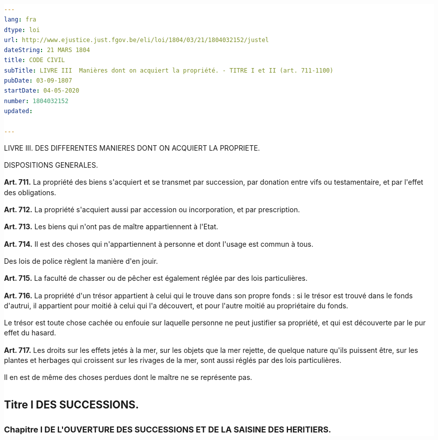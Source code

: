 ```yaml
---
lang: fra
dtype: loi
url: http://www.ejustice.just.fgov.be/eli/loi/1804/03/21/1804032152/justel
dateString: 21 MARS 1804
title: CODE CIVIL
subTitle: LIVRE III  Manières dont on acquiert la propriété. - TITRE I et II (art. 711-1100)
pubDate: 03-09-1807
startDate: 04-05-2020
number: 1804032152
updated: 

---
```

LIVRE III. DES DIFFERENTES MANIERES DONT ON ACQUIERT LA PROPRIETE.


DISPOSITIONS GENERALES.


**Art. 711.** La propriété des biens s'acquiert et se transmet par succession, par donation entre vifs ou testamentaire, et par l'effet des obligations.


**Art. 712.** La propriété s'acquiert aussi par accession ou incorporation, et par prescription.


**Art. 713.** Les biens qui n'ont pas de maître appartiennent à l'Etat.


**Art. 714.** Il est des choses qui n'appartiennent à personne et dont l'usage est commun à tous.

Des lois de police règlent la manière d'en jouir.


**Art. 715.** La faculté de chasser ou de pêcher est également réglée par des lois particulières.


**Art. 716.** La propriété d'un trésor appartient à celui qui le trouve dans son propre fonds : si le trésor est trouvé dans le fonds d'autrui, il appartient pour moitié à celui qui l'a découvert, et pour l'autre moitié au propriétaire du fonds.

Le trésor est toute chose cachée ou enfouie sur laquelle personne ne peut justifier sa propriété, et qui est découverte par le pur effet du hasard.


**Art. 717.** Les droits sur les effets jetés à la mer, sur les objets que la mer rejette, de quelque nature qu'ils puissent être, sur les plantes et herbages qui croissent sur les rivages de la mer, sont aussi réglés par des lois particulières.

Il en est de même des choses perdues dont le maître ne se représente pas.

## Titre I DES SUCCESSIONS.

### Chapitre I DE L'OUVERTURE DES SUCCESSIONS ET DE LA SAISINE DES HERITIERS.

